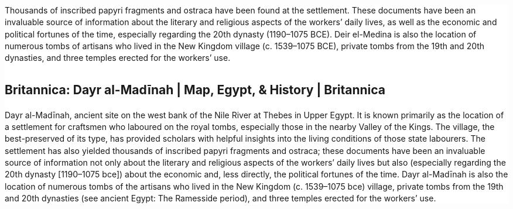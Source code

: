 Thousands of inscribed papyri fragments and ostraca have been found at the
settlement. These documents have been an invaluable source of information
about the literary and religious aspects of the workers’ daily lives, as well
as the economic and political fortunes of the time, especially regarding the
20th dynasty (1190–1075 BCE). Deir el-Medina is also the location of numerous
tombs of artisans who lived in the New Kingdom village (c. 1539–1075 BCE),
private tombs from the 19th and 20th dynasties, and three temples erected for
the workers’ use.



## Britannica: Dayr al-Madīnah | Map, Egypt, & History | Britannica
Dayr al-Madīnah,  ancient site on the west bank of the Nile River at Thebes in Upper Egypt. It is known primarily as the location of a settlement for craftsmen who laboured on the royal tombs, especially those in the nearby Valley of the Kings. The village, the best-preserved of its type, has provided scholars with helpful insights into the living conditions of those state labourers. The settlement has also yielded thousands of inscribed papyri fragments and ostraca; these documents have been an invaluable source of information not only about the literary and religious aspects of the workers’ daily lives but also (especially regarding the 20th dynasty [1190–1075 bce]) about the economic and, less directly, the political fortunes of the time. Dayr al-Madīnah is also the location of numerous tombs of the artisans who lived in the New Kingdom (c. 1539–1075 bce) village, private tombs from the 19th and 20th dynasties (see ancient Egypt: The Ramesside period), and three temples erected for the workers’ use.
